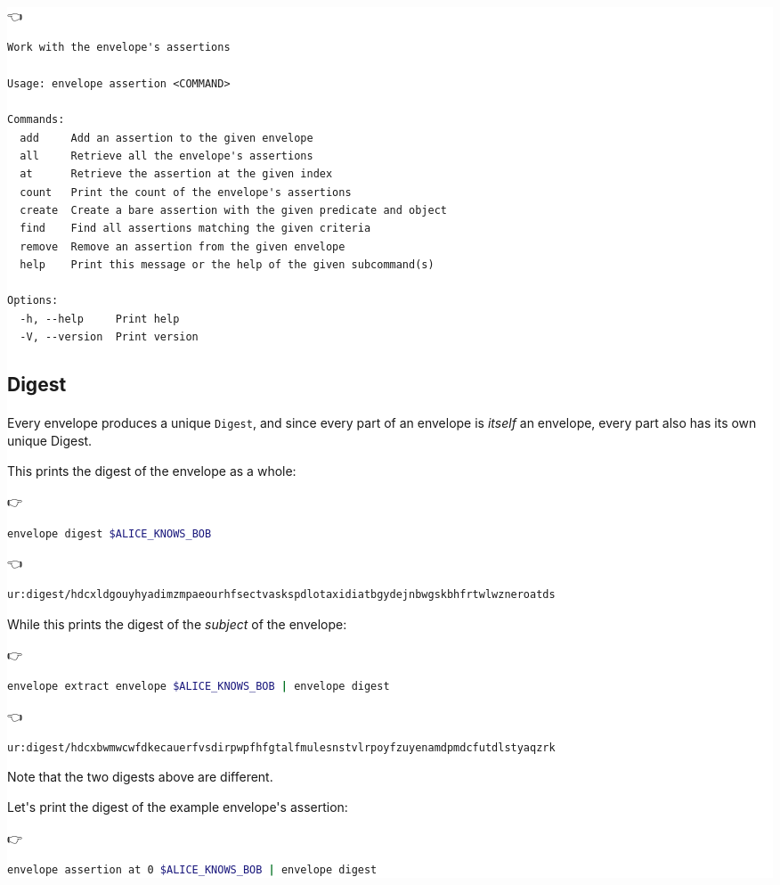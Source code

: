 👈
```
Work with the envelope's assertions

Usage: envelope assertion <COMMAND>

Commands:
  add     Add an assertion to the given envelope
  all     Retrieve all the envelope's assertions
  at      Retrieve the assertion at the given index
  count   Print the count of the envelope's assertions
  create  Create a bare assertion with the given predicate and object
  find    Find all assertions matching the given criteria
  remove  Remove an assertion from the given envelope
  help    Print this message or the help of the given subcommand(s)

Options:
  -h, --help     Print help
  -V, --version  Print version
```

## Digest

Every envelope produces a unique `Digest`, and since every part of an envelope is *itself* an envelope, every part also has its own unique Digest.

This prints the digest of the envelope as a whole:

👉
```bash
envelope digest $ALICE_KNOWS_BOB
```

👈
```dcbor
ur:digest/hdcxldgouyhyadimzmpaeourhfsectvaskspdlotaxidiatbgydejnbwgskbhfrtwlwzneroatds
```

While this prints the digest of the *subject* of the envelope:

👉
```bash
envelope extract envelope $ALICE_KNOWS_BOB | envelope digest
```

👈
```dcbor
ur:digest/hdcxbwmwcwfdkecauerfvsdirpwpfhfgtalfmulesnstvlrpoyfzuyenamdpmdcfutdlstyaqzrk
```

Note that the two digests above are different.

Let's print the digest of the example envelope's assertion:

👉
```bash
envelope assertion at 0 $ALICE_KNOWS_BOB | envelope digest
```
